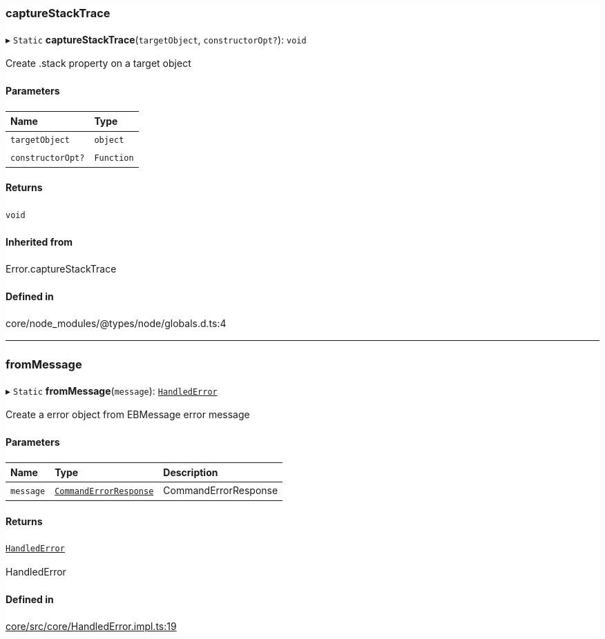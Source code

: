 ### captureStackTrace

▸ `Static` **captureStackTrace**(`targetObject`, `constructorOpt?`): `void`

Create .stack property on a target object

#### Parameters

| Name | Type |
| :------ | :------ |
| `targetObject` | `object` |
| `constructorOpt?` | `Function` |

#### Returns

`void`

#### Inherited from

Error.captureStackTrace

#### Defined in

core/node_modules/@types/node/globals.d.ts:4

___

### fromMessage

▸ `Static` **fromMessage**(`message`): [`HandledError`](purista_core.HandledError.md)

Create a error object from EBMessage error message

#### Parameters

| Name | Type | Description |
| :------ | :------ | :------ |
| `message` | [`CommandErrorResponse`](../modules/purista_core.md#commanderrorresponse) | CommandErrorResponse |

#### Returns

[`HandledError`](purista_core.HandledError.md)

HandledError

#### Defined in

[core/src/core/HandledError.impl.ts:19](https://github.com/sebastianwessel/purista/blob/c66c2b4/src/core/HandledError.impl.ts#L19)
